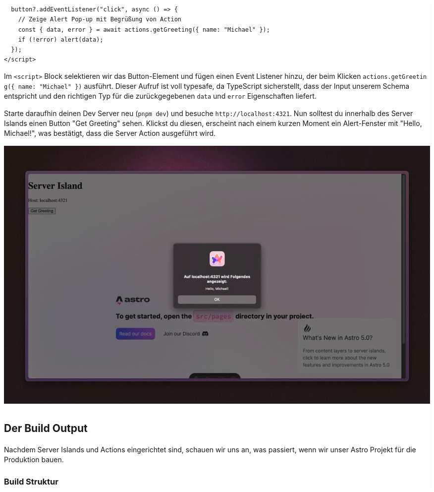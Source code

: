 ```astro cn-show-copy
  button?.addEventListener("click", async () => {
    // Zeige Alert Pop-up mit Begrüßung von Action
    const { data, error } = await actions.getGreeting({ name: "Michael" });
    if (!error) alert(data);
  });
</script>
```

Im `<script>` Block selektieren wir das Button-Element und fügen einen Event Listener hinzu, der beim Klicken `actions.getGreeting({ name: "Michael" })` ausführt. Dieser Aufruf ist voll typesafe, da TypeScript sicherstellt, dass der Input unserem Schema entspricht und den richtigen Typ für die zurückgegebenen `⁠data` und `⁠error` Eigenschaften liefert.

Starte daraufhin deinen Dev Server neu (`pnpm dev`) und besuche `http://localhost:4321`. Nun solltest du innerhalb des Server Islands einen Button "Get Greeting" sehen. Klickst du diesen, erscheint nach einem kurzen Moment ein Alert-Fenster mit "Hello, Michael!", was bestätigt, dass die Server Action ausgeführt wird.

![Ein Modal-Dialog auf der Astro-Projektseite, der "Hello, Michael!" anzeigt, mit einem OK-Button zum Schließen. Der Dialog erscheint über der abgedunkelten Hauptseite.](../assets/astro-cloudflare-deep-dive/screenshot-action.jpeg)

## Der Build Output

Nachdem Server Islands und Actions eingerichtet sind, schauen wir uns an, was passiert, wenn wir unser Astro Projekt für die Produktion bauen.

### Build Struktur
